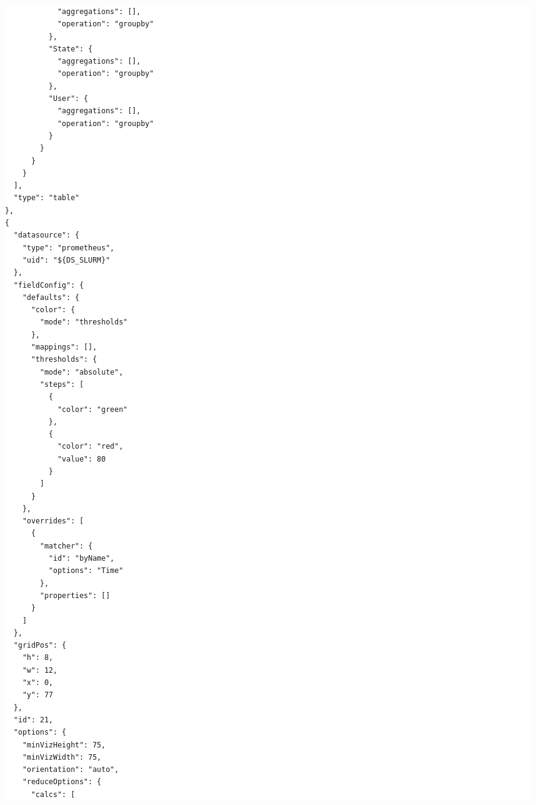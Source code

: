                 "aggregations": [],
                "operation": "groupby"
              },
              "State": {
                "aggregations": [],
                "operation": "groupby"
              },
              "User": {
                "aggregations": [],
                "operation": "groupby"
              }
            }
          }
        }
      ],
      "type": "table"
    },
    {
      "datasource": {
        "type": "prometheus",
        "uid": "${DS_SLURM}"
      },
      "fieldConfig": {
        "defaults": {
          "color": {
            "mode": "thresholds"
          },
          "mappings": [],
          "thresholds": {
            "mode": "absolute",
            "steps": [
              {
                "color": "green"
              },
              {
                "color": "red",
                "value": 80
              }
            ]
          }
        },
        "overrides": [
          {
            "matcher": {
              "id": "byName",
              "options": "Time"
            },
            "properties": []
          }
        ]
      },
      "gridPos": {
        "h": 8,
        "w": 12,
        "x": 0,
        "y": 77
      },
      "id": 21,
      "options": {
        "minVizHeight": 75,
        "minVizWidth": 75,
        "orientation": "auto",
        "reduceOptions": {
          "calcs": [